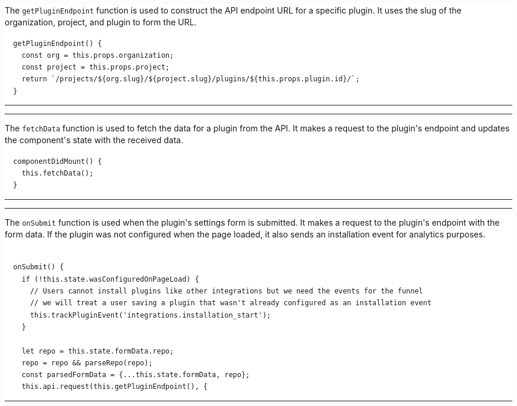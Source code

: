 The `getPluginEndpoint` function is used to construct the API endpoint URL for a specific plugin. It uses the slug of the organization, project, and plugin to form the URL.

```tsx
  getPluginEndpoint() {
    const org = this.props.organization;
    const project = this.props.project;
    return `/projects/${org.slug}/${project.slug}/plugins/${this.props.plugin.id}/`;
  }
```

---

</SwmSnippet>

<SwmSnippet path="/static/app/plugins/components/settings.tsx" line="67">

---

The `fetchData` function is used to fetch the data for a plugin from the API. It makes a request to the plugin's endpoint and updates the component's state with the received data.

```tsx
  componentDidMount() {
    this.fetchData();
  }

```

---

</SwmSnippet>

<SwmSnippet path="/static/app/plugins/components/settings.tsx" line="85">

---

The `onSubmit` function is used when the plugin's settings form is submitted. It makes a request to the plugin's endpoint with the form data. If the plugin was not configured when the page loaded, it also sends an installation event for analytics purposes.

```tsx

  onSubmit() {
    if (!this.state.wasConfiguredOnPageLoad) {
      // Users cannot install plugins like other integrations but we need the events for the funnel
      // we will treat a user saving a plugin that wasn't already configured as an installation event
      this.trackPluginEvent('integrations.installation_start');
    }

    let repo = this.state.formData.repo;
    repo = repo && parseRepo(repo);
    const parsedFormData = {...this.state.formData, repo};
    this.api.request(this.getPluginEndpoint(), {
```

---
